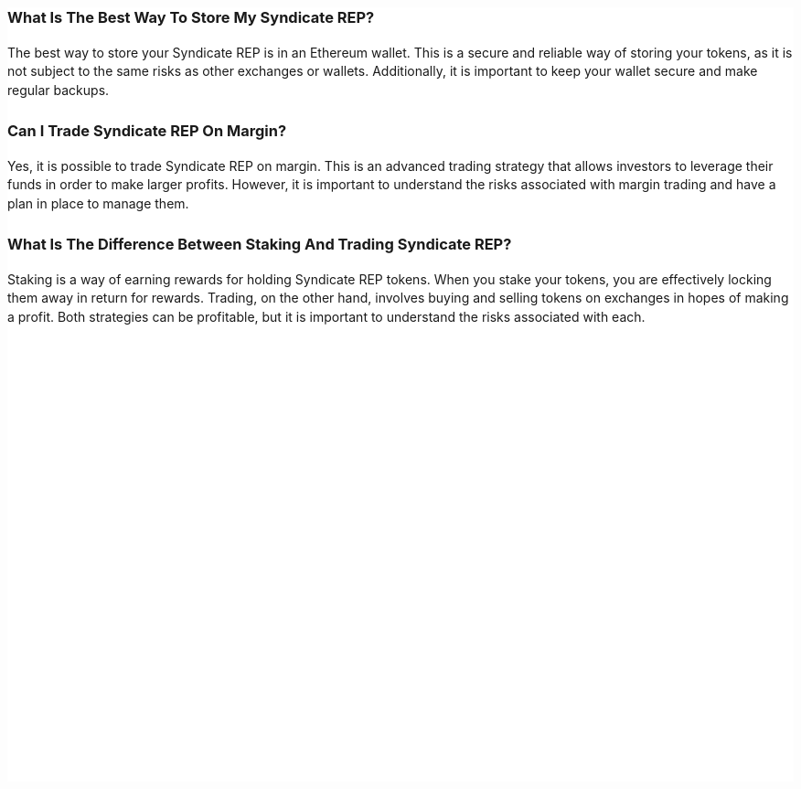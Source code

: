 <h3>What Is The Best Way To Store My Syndicate REP?</h3>

<p>The best way to store your Syndicate REP is in an Ethereum wallet. This is a secure and reliable way of storing your tokens, as it is not subject to the same risks as other exchanges or wallets. Additionally, it is important to keep your wallet secure and make regular backups.</p>

<h3>Can I Trade Syndicate REP On Margin?</h3>

<p>Yes, it is possible to trade Syndicate REP on margin. This is an advanced trading strategy that allows investors to leverage their funds in order to make larger profits. However, it is important to understand the risks associated with margin trading and have a plan in place to manage them.</p>

<h3>What Is The Difference Between Staking And Trading Syndicate REP?</h3>

<p>Staking is a way of earning rewards for holding Syndicate REP tokens. When you stake your tokens, you are effectively locking them away in return for rewards. Trading, on the other hand, involves buying and selling tokens on exchanges in hopes of making a profit. Both strategies can be profitable, but it is important to understand the risks associated with each.</p>

<div style="position: relative; padding-bottom: 56.25%; overflow: hidden"><iframe src="https://www.youtube.com/embed/ZVGGPhFuDco" frameborder="0" allow="accelerometer; autoplay; clipboard-write; encrypted-media; gyroscope; picture-in-picture; web-share" allowfullscreen style="position: absolute; top: 0; left: 0; width: 100%; height: 100%;"></iframe>
</div>